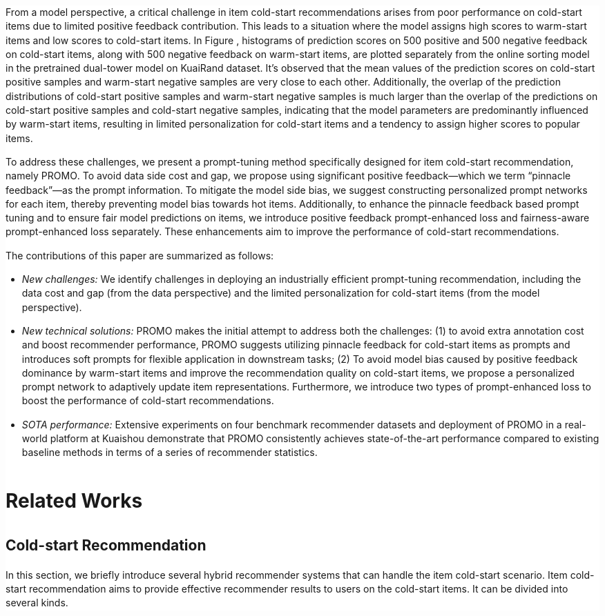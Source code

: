 From a model perspective, a critical challenge in item cold-start recommendations arises from poor performance on cold-start items due to limited positive feedback contribution. This leads to a situation where the model assigns high scores to warm-start items and low scores to cold-start items. In Figure , histograms of prediction scores on 500 positive and 500 negative feedback on cold-start items, along with 500 negative feedback on warm-start items, are plotted separately from the online sorting model in the pretrained dual-tower model on KuaiRand dataset. It’s observed that the mean values of the prediction scores on cold-start positive samples and warm-start negative samples are very close to each other. Additionally, the overlap of the prediction distributions of cold-start positive samples and warm-start negative samples is much larger than the overlap of the predictions on cold-start positive samples and cold-start negative samples, indicating that the model parameters are predominantly influenced by warm-start items, resulting in limited personalization for cold-start items and a tendency to assign higher scores to popular items.

To address these challenges, we present a prompt-tuning method specifically designed for item cold-start recommendation, namely <span class="smallcaps">PROMO</span>. To avoid data side cost and gap, we propose using significant positive feedback—which we term “pinnacle feedback”—as the prompt information. To mitigate the model side bias, we suggest constructing personalized prompt networks for each item, thereby preventing model bias towards hot items. Additionally, to enhance the pinnacle feedback based prompt tuning and to ensure fair model predictions on items, we introduce positive feedback prompt-enhanced loss and fairness-aware prompt-enhanced loss separately. These enhancements aim to improve the performance of cold-start recommendations.

The contributions of this paper are summarized as follows:

- *New challenges:* We identify challenges in deploying an industrially efficient prompt-tuning recommendation, including the data cost and gap (from the data perspective) and the limited personalization for cold-start items (from the model perspective).

- *New technical solutions:* <span class="smallcaps">PROMO</span> makes the initial attempt to address both the challenges: (1) to avoid extra annotation cost and boost recommender performance, <span class="smallcaps">PROMO</span> suggests utilizing pinnacle feedback for cold-start items as prompts and introduces soft prompts for flexible application in downstream tasks; (2) To avoid model bias caused by positive feedback dominance by warm-start items and improve the recommendation quality on cold-start items, we propose a personalized prompt network to adaptively update item representations. Furthermore, we introduce two types of prompt-enhanced loss to boost the performance of cold-start recommendations.

- *SOTA performance:* Extensive experiments on four benchmark recommender datasets and deployment of <span class="smallcaps">PROMO</span> in a real-world platform at Kuaishou demonstrate that <span class="smallcaps">PROMO</span> consistently achieves state-of-the-art performance compared to existing baseline methods in terms of a series of recommender statistics.

# Related Works

## Cold-start Recommendation

In this section, we briefly introduce several hybrid recommender systems that can handle the item cold-start scenario. Item cold-start recommendation aims to provide effective recommender results to users on the cold-start items. It can be divided into several kinds.

